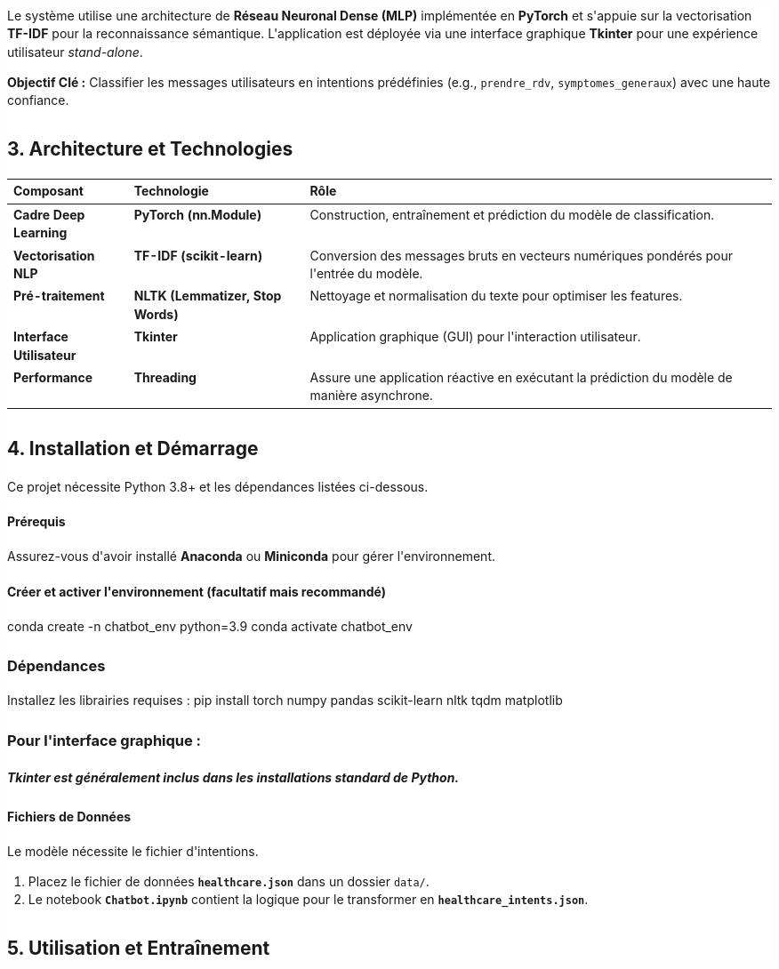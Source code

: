 Le système utilise une architecture de **Réseau Neuronal Dense (MLP)** implémentée en **PyTorch** et s'appuie sur la vectorisation **TF-IDF** pour la reconnaissance sémantique. L'application est déployée via une interface graphique **Tkinter** pour une expérience utilisateur *stand-alone*.

**Objectif Clé :** Classifier les messages utilisateurs en intentions prédéfinies (e.g., `prendre_rdv`, `symptomes_generaux`) avec une haute confiance.

## 3\. Architecture et Technologies

| Composant | Technologie | Rôle |
| :--- | :--- | :--- |
| **Cadre Deep Learning** | **PyTorch (nn.Module)** | Construction, entraînement et prédiction du modèle de classification. |
| **Vectorisation NLP** | **TF-IDF (scikit-learn)** | Conversion des messages bruts en vecteurs numériques pondérés pour l'entrée du modèle. |
| **Pré-traitement** | **NLTK (Lemmatizer, Stop Words)** | Nettoyage et normalisation du texte pour optimiser les features. |
| **Interface Utilisateur** | **Tkinter** | Application graphique (GUI) pour l'interaction utilisateur. |
| **Performance** | **Threading** | Assure une application réactive en exécutant la prédiction du modèle de manière asynchrone. |

## 4\. Installation et Démarrage

Ce projet nécessite Python 3.8+ et les dépendances listées ci-dessous.

#### Prérequis

Assurez-vous d'avoir installé **Anaconda** ou **Miniconda** pour gérer l'environnement.

#### Créer et activer l'environnement (facultatif mais recommandé)
conda create -n chatbot_env python=3.9
conda activate chatbot_env

### Dépendances

Installez les librairies requises :
pip install torch numpy pandas scikit-learn nltk tqdm matplotlib
### Pour l'interface graphique :
##### Tkinter est généralement inclus dans les installations standard de Python.


#### Fichiers de Données

Le modèle nécessite le fichier d'intentions.

1.  Placez le fichier de données **`healthcare.json`** dans un dossier `data/`.
2.  Le notebook **`Chatbot.ipynb`** contient la logique pour le transformer en **`healthcare_intents.json`**.

## 5\. Utilisation et Entraînement
